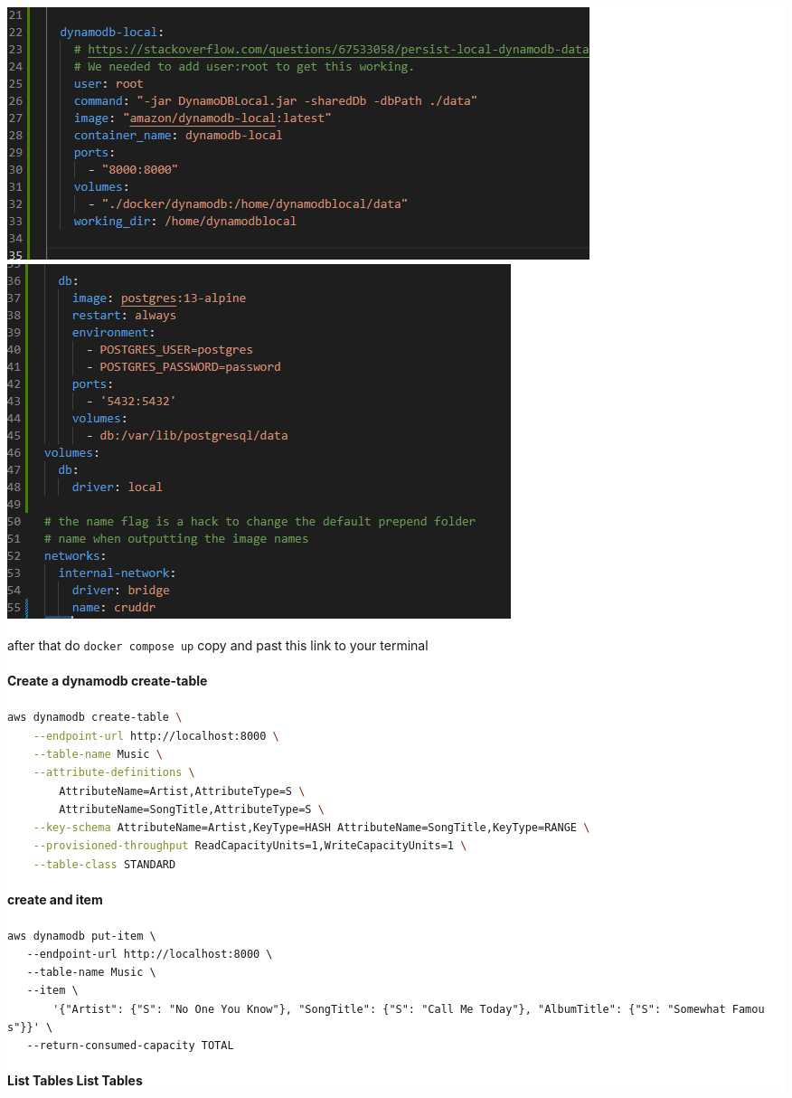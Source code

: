 ![alt text](images/image28.png)
![alt text](images/image29.png)


after that do `docker compose up`
copy and past this link to your terminal 

#### Create a dynamodb create-table
~~~sh
aws dynamodb create-table \
    --endpoint-url http://localhost:8000 \
    --table-name Music \
    --attribute-definitions \
        AttributeName=Artist,AttributeType=S \
        AttributeName=SongTitle,AttributeType=S \
    --key-schema AttributeName=Artist,KeyType=HASH AttributeName=SongTitle,KeyType=RANGE \
    --provisioned-throughput ReadCapacityUnits=1,WriteCapacityUnits=1 \
    --table-class STANDARD
~~~
####  create and  item
 ~~~
 aws dynamodb put-item \
    --endpoint-url http://localhost:8000 \
    --table-name Music \
    --item \
        '{"Artist": {"S": "No One You Know"}, "SongTitle": {"S": "Call Me Today"}, "AlbumTitle": {"S": "Somewhat Famous"}}' \
    --return-consumed-capacity TOTAL  
 ~~~
#### List Tables List Tables
